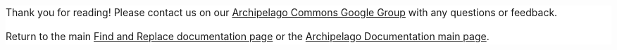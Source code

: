 Thank you for reading! Please contact us on our [Archipelago Commons Google Group](https://groups.google.com/forum/#!forum/archipelago-commons) with any questions or feedback.

Return to the main [Find and Replace documentation page](find_and_replace.md) or the [Archipelago Documentation main page](index.md).